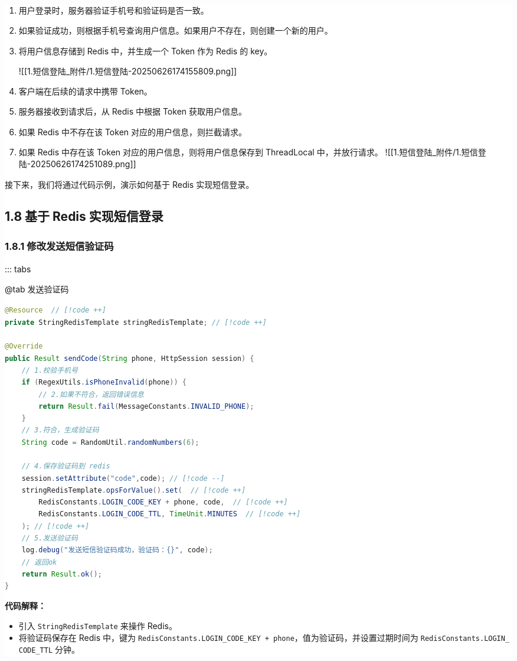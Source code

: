 1.  用户登录时，服务器验证手机号和验证码是否一致。
2.  如果验证成功，则根据手机号查询用户信息。如果用户不存在，则创建一个新的用户。
3.  将用户信息存储到 Redis 中，并生成一个 Token 作为 Redis 的 key。

	![[1.短信登陆_附件/1.短信登陆-20250626174155809.png]]

4. 客户端在后续的请求中携带 Token。
5.  服务器接收到请求后，从 Redis 中根据 Token 获取用户信息。
6.  如果 Redis 中不存在该 Token 对应的用户信息，则拦截请求。
7.  如果 Redis 中存在该 Token 对应的用户信息，则将用户信息保存到 ThreadLocal 中，并放行请求。
	![[1.短信登陆_附件/1.短信登陆-20250626174251089.png]]

接下来，我们将通过代码示例，演示如何基于 Redis 实现短信登录。

## 1.8 基于 Redis 实现短信登录

### 1.8.1 修改发送短信验证码

::: tabs

@tab 发送验证码

```java
@Resource  // [!code ++]
private StringRedisTemplate stringRedisTemplate; // [!code ++]

@Override
public Result sendCode(String phone, HttpSession session) {
	// 1.校验手机号
	if (RegexUtils.isPhoneInvalid(phone)) {
		// 2.如果不符合，返回错误信息
		return Result.fail(MessageConstants.INVALID_PHONE);
	}
	// 3.符合，生成验证码
	String code = RandomUtil.randomNumbers(6);

	// 4.保存验证码到 redis
	session.setAttribute("code",code); // [!code --]
	stringRedisTemplate.opsForValue().set(  // [!code ++]
        RedisConstants.LOGIN_CODE_KEY + phone, code,  // [!code ++]
        RedisConstants.LOGIN_CODE_TTL, TimeUnit.MINUTES  // [!code ++]
	); // [!code ++]
	// 5.发送验证码
	log.debug("发送短信验证码成功，验证码：{}", code);
	// 返回ok
	return Result.ok();
}
```

**代码解释：**

* 引入 `StringRedisTemplate` 来操作 Redis。
* 将验证码保存在 Redis 中，键为 `RedisConstants.LOGIN_CODE_KEY + phone`，值为验证码，并设置过期时间为 `RedisConstants.LOGIN_CODE_TTL` 分钟。
